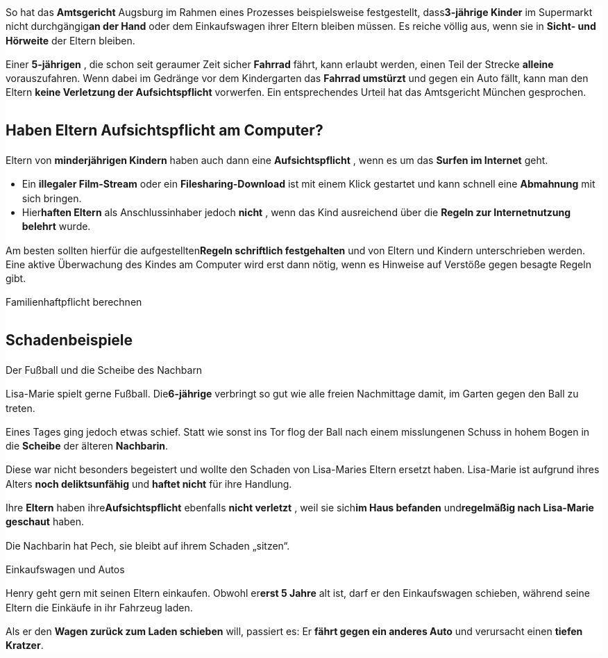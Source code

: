 So hat das **Amtsgericht** Augsburg im Rahmen eines Prozesses beispielsweise
festgestellt, dass**3-jährige Kinder** im Supermarkt nicht durchgängig**an der
Hand** oder dem Einkaufswagen ihrer Eltern bleiben müssen. Es reiche völlig
aus, wenn sie in **Sicht- und Hörweite** der Eltern bleiben.

Einer **5-jährigen** , die schon seit geraumer Zeit sicher **Fahrrad** fährt,
kann erlaubt werden, einen Teil der Strecke **alleine** vorauszufahren. Wenn
dabei im Gedränge vor dem Kindergarten das **Fahrrad umstürzt** und gegen ein
Auto fällt, kann man den Eltern **keine Verletzung der Aufsichtspflicht**
vorwerfen. Ein entsprechendes Urteil hat das Amtsgericht München gesprochen.

## Haben Eltern Aufsichtspflicht am Computer?

Eltern von **minderjährigen Kindern** haben auch dann eine
**Aufsichtspflicht** , wenn es um das **Surfen im Internet** geht.

  * Ein **illegaler Film-Stream** oder ein **Filesharing-Download** ist mit einem Klick gestartet und kann schnell eine **Abmahnung** mit sich bringen.
  * Hier**haften Eltern** als Anschlussinhaber jedoch **nicht** , wenn das Kind ausreichend über die **Regeln zur Internetnutzung belehrt** wurde.

Am besten sollten hierfür die aufgestellten**Regeln schriftlich festgehalten**
und von Eltern und Kindern unterschrieben werden. Eine aktive Überwachung des
Kindes am Computer wird erst dann nötig, wenn es Hinweise auf Verstöße gegen
besagte Regeln gibt.  

Familien­haftpflicht berechnen

## Schadenbeispiele

Der Fußball und die Scheibe des Nachbarn

Lisa-Marie spielt gerne Fußball. Die**6-jährige** verbringt so gut wie alle
freien Nachmittage damit, im Garten gegen den Ball zu treten.

Eines Tages ging jedoch etwas schief. Statt wie sonst ins Tor flog der Ball
nach einem misslungenen Schuss in hohem Bogen in die **Scheibe** der älteren
**Nachbarin**.

Diese war nicht besonders begeistert und wollte den Schaden von Lisa-Maries
Eltern ersetzt haben. Lisa-Marie ist aufgrund ihres Alters **noch
deliktsunfähig** und **haftet nicht** für ihre Handlung.

Ihre **Eltern** haben ihre**Aufsichtspflicht** ebenfalls **nicht verletzt** ,
weil sie sich**im Haus befanden** und**regelmäßig nach Lisa-Marie geschaut**
haben.

Die Nachbarin hat Pech, sie bleibt auf ihrem Schaden „sitzen“.

Einkaufswagen und Autos

Henry geht gern mit seinen Eltern einkaufen. Obwohl er**erst 5 Jahre** alt
ist, darf er den Einkaufswagen schieben, während seine Eltern die Einkäufe in
ihr Fahrzeug laden.

Als er den **Wagen zurück zum Laden schieben** will, passiert es: Er **fährt
gegen ein anderes Auto** und verursacht einen **tiefen Kratzer**.
